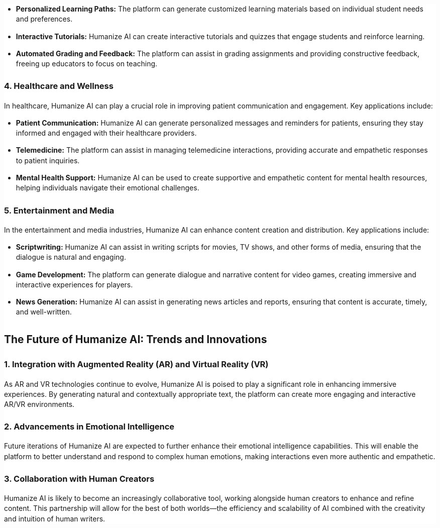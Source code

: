 - **Personalized Learning Paths:** The platform can generate customized learning materials based on individual student needs and preferences.

- **Interactive Tutorials:** Humanize AI can create interactive tutorials and quizzes that engage students and reinforce learning.

- **Automated Grading and Feedback:** The platform can assist in grading assignments and providing constructive feedback, freeing up educators to focus on teaching.

### 4. **Healthcare and Wellness**

In healthcare, Humanize AI can play a crucial role in improving patient communication and engagement. Key applications include:

- **Patient Communication:** Humanize AI can generate personalized messages and reminders for patients, ensuring they stay informed and engaged with their healthcare providers.

- **Telemedicine:** The platform can assist in managing telemedicine interactions, providing accurate and empathetic responses to patient inquiries.

- **Mental Health Support:** Humanize AI can be used to create supportive and empathetic content for mental health resources, helping individuals navigate their emotional challenges.

### 5. **Entertainment and Media**

In the entertainment and media industries, Humanize AI can enhance content creation and distribution. Key applications include:

- **Scriptwriting:** Humanize AI can assist in writing scripts for movies, TV shows, and other forms of media, ensuring that the dialogue is natural and engaging.

- **Game Development:** The platform can generate dialogue and narrative content for video games, creating immersive and interactive experiences for players.

- **News Generation:** Humanize AI can assist in generating news articles and reports, ensuring that content is accurate, timely, and well-written.

## The Future of Humanize AI: Trends and Innovations

### 1. **Integration with Augmented Reality (AR) and Virtual Reality (VR)**

As AR and VR technologies continue to evolve, Humanize AI is poised to play a significant role in enhancing immersive experiences. By generating natural and contextually appropriate text, the platform can create more engaging and interactive AR/VR environments.

### 2. **Advancements in Emotional Intelligence**

Future iterations of Humanize AI are expected to further enhance their emotional intelligence capabilities. This will enable the platform to better understand and respond to complex human emotions, making interactions even more authentic and empathetic.

### 3. **Collaboration with Human Creators**

Humanize AI is likely to become an increasingly collaborative tool, working alongside human creators to enhance and refine content. This partnership will allow for the best of both worlds—the efficiency and scalability of AI combined with the creativity and intuition of human writers.
